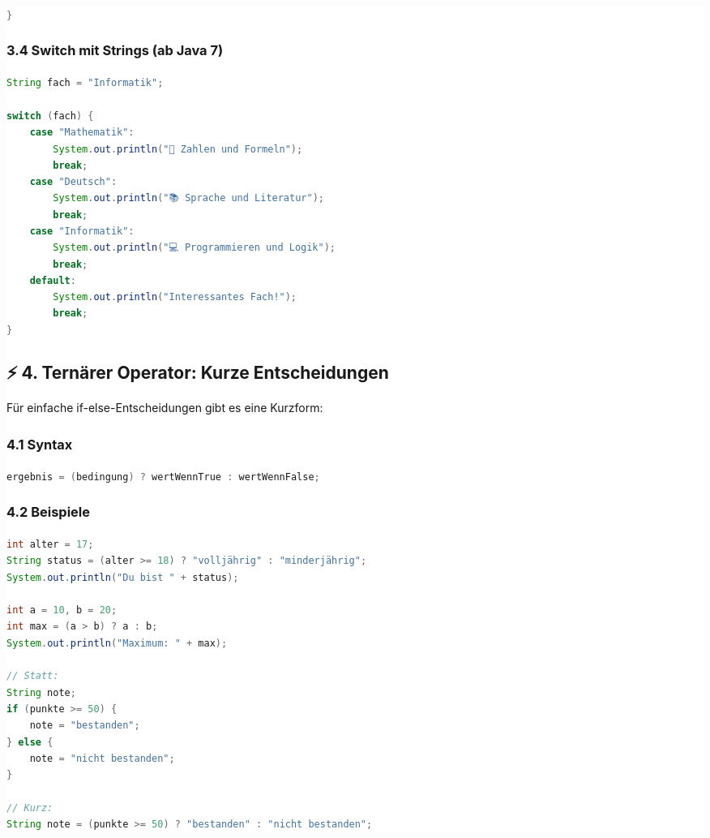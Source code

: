 ```java
}
```

### 3.4 Switch mit Strings (ab Java 7)
```java
String fach = "Informatik";

switch (fach) {
    case "Mathematik":
        System.out.println("📐 Zahlen und Formeln");
        break;
    case "Deutsch":
        System.out.println("📚 Sprache und Literatur");
        break;
    case "Informatik":
        System.out.println("💻 Programmieren und Logik");
        break;
    default:
        System.out.println("Interessantes Fach!");
        break;
}
```

## ⚡ 4. Ternärer Operator: Kurze Entscheidungen

Für einfache if-else-Entscheidungen gibt es eine Kurzform:

### 4.1 Syntax
```java
ergebnis = (bedingung) ? wertWennTrue : wertWennFalse;
```

### 4.2 Beispiele
```java
int alter = 17;
String status = (alter >= 18) ? "volljährig" : "minderjährig";
System.out.println("Du bist " + status);

int a = 10, b = 20;
int max = (a > b) ? a : b;
System.out.println("Maximum: " + max);

// Statt:
String note;
if (punkte >= 50) {
    note = "bestanden";
} else {
    note = "nicht bestanden";
}

// Kurz:
String note = (punkte >= 50) ? "bestanden" : "nicht bestanden";
```
